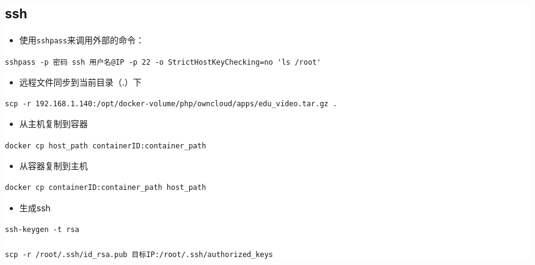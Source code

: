 ## ssh

- 使用`sshpass`来调用外部的命令：

``` shell
sshpass -p 密码 ssh 用户名@IP -p 22 -o StrictHostKeyChecking=no 'ls /root'
```
- 远程文件同步到当前目录（.）下

``` shell
scp -r 192.168.1.140:/opt/docker-volume/php/owncloud/apps/edu_video.tar.gz .
```

- 从主机复制到容器

``` shell
docker cp host_path containerID:container_path
```

- 从容器复制到主机

``` shell
docker cp containerID:container_path host_path
```

- 生成ssh

``` shell
ssh-keygen -t rsa

scp -r /root/.ssh/id_rsa.pub 目标IP:/root/.ssh/authorized_keys
```
